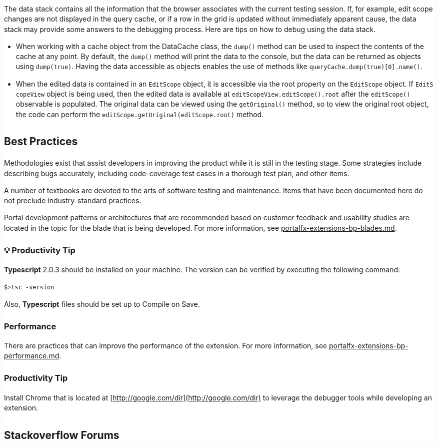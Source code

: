The data stack contains all the information that the browser associates with the current testing session.  If, for example, edit scope changes are not displayed in the query cache,  or if  a row in the grid is updated without immediately apparent cause, the data stack may provide some answers to the debugging process.  Here are tips on how to debug using the data stack.

* When working with a cache object from the DataCache class, the ```dump()``` method can be used to inspect the contents of the cache at any point. By default, the ```dump()``` method  will print the data to the console, but the data can be returned as objects using `dump(true)`.  Having the data accessible as objects enables the use of methods like  `queryCache.dump(true)[0].name()`.

* When the edited data is contained in an `EditScope` object, it is accessible via the root property on the `EditScope` object. If `EditScopeView` object is being used, then the edited data is available at `editScopeView.editScope().root` after the `editScope()` observable is populated. The original data can be viewed using the `getOriginal()` method, so to view the original root object, the code can perform the  `editScope.getOriginal(editScope.root)` method.



## Best Practices

Methodologies exist that assist developers in improving the product while it is still in the testing stage. Some strategies include describing bugs accurately, including code-coverage test cases in a thorough test plan, and other items.

A number of textbooks are devoted to the arts of software testing and maintenance.  Items that have been documented here do not preclude industry-standard practices.

Portal development patterns or architectures that are recommended based on customer feedback and usability studies are located in the topic for the blade that is being developed. For more information, see [portalfx-extensions-bp-blades.md](portalfx-extensions-bp-blades.md).

### :bulb: Productivity Tip

**Typescript** 2.0.3 should be installed on your machine. The version can be verified by executing the following command:

```bash
$>tsc -version
```

Also, **Typescript** files should be set up to Compile on Save.


### Performance

There are practices that can improve the performance of the extension.  For more information, see [portalfx-extensions-bp-performance.md](portalfx-extensions-bp-performance.md).


### Productivity Tip

Install Chrome that is located at [http://google.com/dir](http://google.com/dir) to leverage the debugger tools while developing an extension.


## Stackoverflow Forums
